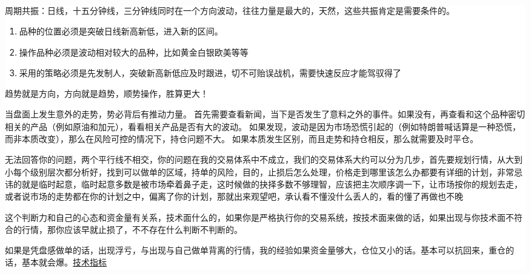 周期共振：日线，十五分钟线，三分钟线同时在一个方向波动，往往力量是最大的，天然，这些共振肯定是需要条件的。

1. 品种的位置必须是突破日线新高新低，进入新的区间。

2. 操作品种必须是波动相对较大的品种，比如黄金白银欧美等等

3. 采用的策略必须是先发制人，突破新高新低应及时跟进，切不可贻误战机，需要快速反应才能驾驭得了

趋势就是方向，方向就是趋势，顺势操作，胜算更大！

当盘面上发生意外的走势，势必背后有推动力量。 首先需要查看新闻，当下是否发生了意料之外的事件。如果没有，再查看和这个品种密切相关的产品（例如原油和加元），看看相关产品是否有大的波动。 如果发现，波动是因为市场恐慌引起的（例如特朗普喊话算是一种恐慌，而非本质改变），那么在风险可控的情况下，持仓问题不大。 如果本质发生区别，而且走势和持仓相反，那么就需要及时平仓。

无法回答你的问题，两个平行线不相交，你的问题在我的交易体系中不成立，我们的交易体系大约可以分为几步，首先要规划行情，从大到小每个级别层次都分析好，找到可以做单的区域，持单的风险，目的，止损后怎么处理，价格走到哪里该怎么办都要有详细的计划，非常忌讳的就是临时起意，临时起意多数是被市场牵着鼻子走，这时候做的抉择多数不够理智，应该把主次顺序调一下，让市场按你的规划去走，或者说市场的走势都在你的计划之中，偏离了你的计划，那就出来观望吧，承认看不懂没什么丢人的，看的懂了再做也不晚

这个判断力和自己的心态和资金量有关系，技术面什么的，如果你是严格执行你的交易系统，按技术面来做的话，如果出现与你技术面不符合的行情，那你应该早就止损了，不不存在什么判断不判断的。

如果是凭盘感做单的话，出现浮亏，与出现与自己做单背离的行情，我的经验如果资金量够大，仓位又小的话。基本可以抗回来，重仓的话，基本就会爆。[技术指标](https://funstoutiao.com/investment-portfolio.html)
